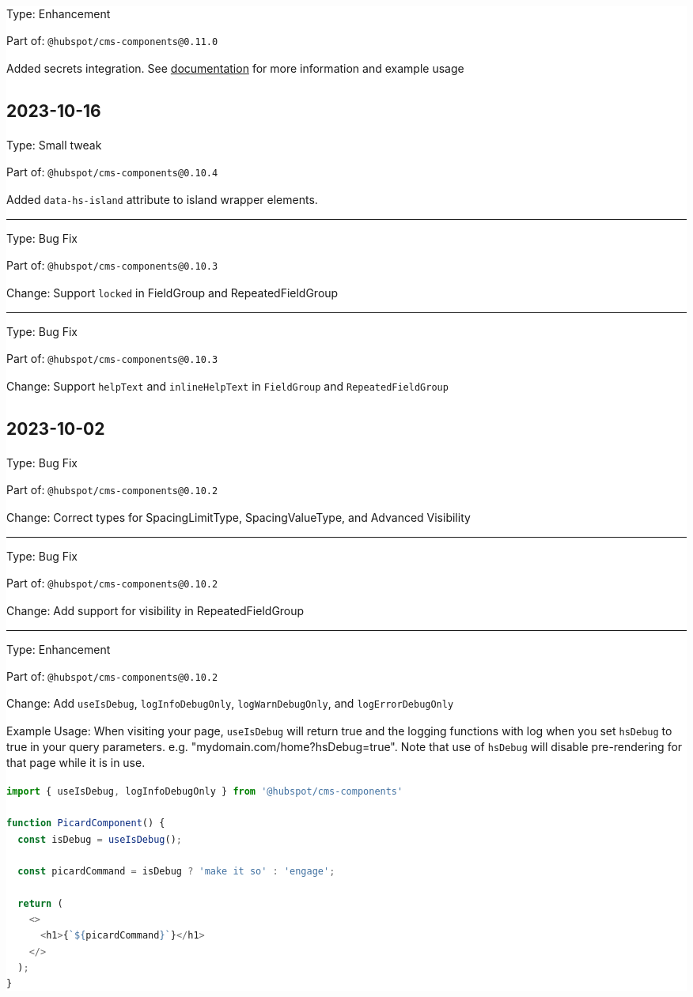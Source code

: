 
Type: Enhancement

Part of: `@hubspot/cms-components@0.11.0`

Added secrets integration. See [documentation](https://github.hubspot.com/cms-react/reference/secrets.html) for more information and example usage

## 2023-10-16

Type: Small tweak

Part of: `@hubspot/cms-components@0.10.4`

Added `data-hs-island` attribute to island wrapper elements.

---

Type: Bug Fix

Part of: `@hubspot/cms-components@0.10.3`

Change: Support `locked` in FieldGroup and RepeatedFieldGroup

---

Type: Bug Fix

Part of: `@hubspot/cms-components@0.10.3`

Change: Support `helpText` and `inlineHelpText` in `FieldGroup` and `RepeatedFieldGroup`

## 2023-10-02

Type: Bug Fix

Part of: `@hubspot/cms-components@0.10.2`

Change: Correct types for SpacingLimitType, SpacingValueType, and Advanced Visibility

---

Type: Bug Fix

Part of: `@hubspot/cms-components@0.10.2`

Change: Add support for visibility in RepeatedFieldGroup

---

Type: Enhancement

Part of: `@hubspot/cms-components@0.10.2`

Change: Add `useIsDebug`, `logInfoDebugOnly`, `logWarnDebugOnly`, and `logErrorDebugOnly`

Example Usage: When visiting your page, `useIsDebug` will return true and the logging functions with log when you set `hsDebug` to true in your query parameters. e.g. "mydomain.com/home?hsDebug=true". Note that use of `hsDebug` will disable pre-rendering for that page while it is in use.

```javascript
import { useIsDebug, logInfoDebugOnly } from '@hubspot/cms-components'

function PicardComponent() {
  const isDebug = useIsDebug();

  const picardCommand = isDebug ? 'make it so' : 'engage';

  return (
    <>
      <h1>{`${picardCommand}`}</h1>
    </>
  );
}
```